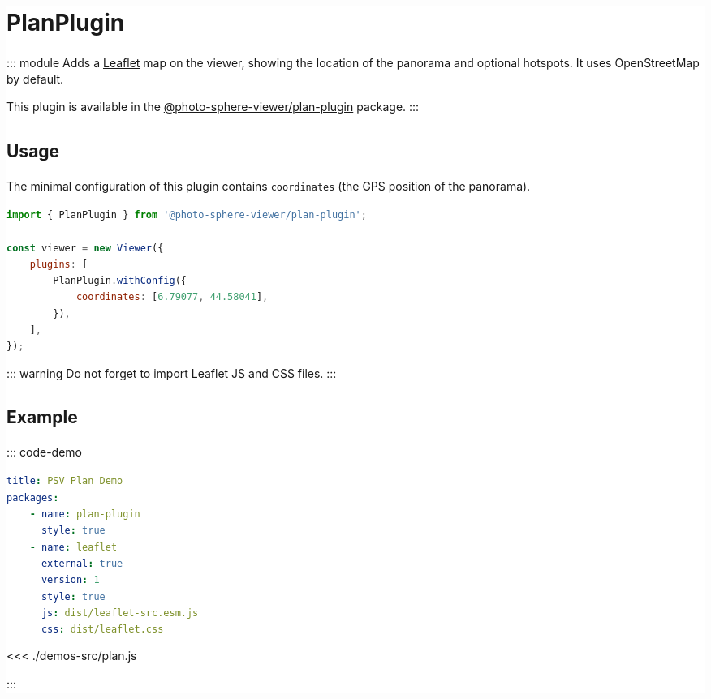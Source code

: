 # PlanPlugin <Badge text="Styles"/>

<Badges module="plan-plugin"/>

::: module
<ApiButton page="modules/PlanPlugin.html"/>
Adds a [Leaflet](https://leafletjs.com) map on the viewer, showing the location of the panorama and optional hotspots. It uses OpenStreetMap by default.

This plugin is available in the [@photo-sphere-viewer/plan-plugin](https://www.npmjs.com/package/@photo-sphere-viewer/plan-plugin) package.
:::

## Usage

The minimal configuration of this plugin contains `coordinates` (the GPS position of the panorama).

```js
import { PlanPlugin } from '@photo-sphere-viewer/plan-plugin';

const viewer = new Viewer({
    plugins: [
        PlanPlugin.withConfig({
            coordinates: [6.79077, 44.58041],
        }),
    ],
});
```

::: warning
Do not forget to import Leaflet JS and CSS files.
:::

## Example

::: code-demo

```yaml
title: PSV Plan Demo
packages:
    - name: plan-plugin
      style: true
    - name: leaflet
      external: true
      version: 1
      style: true
      js: dist/leaflet-src.esm.js
      css: dist/leaflet.css
```

<<< ./demos-src/plan.js

:::

